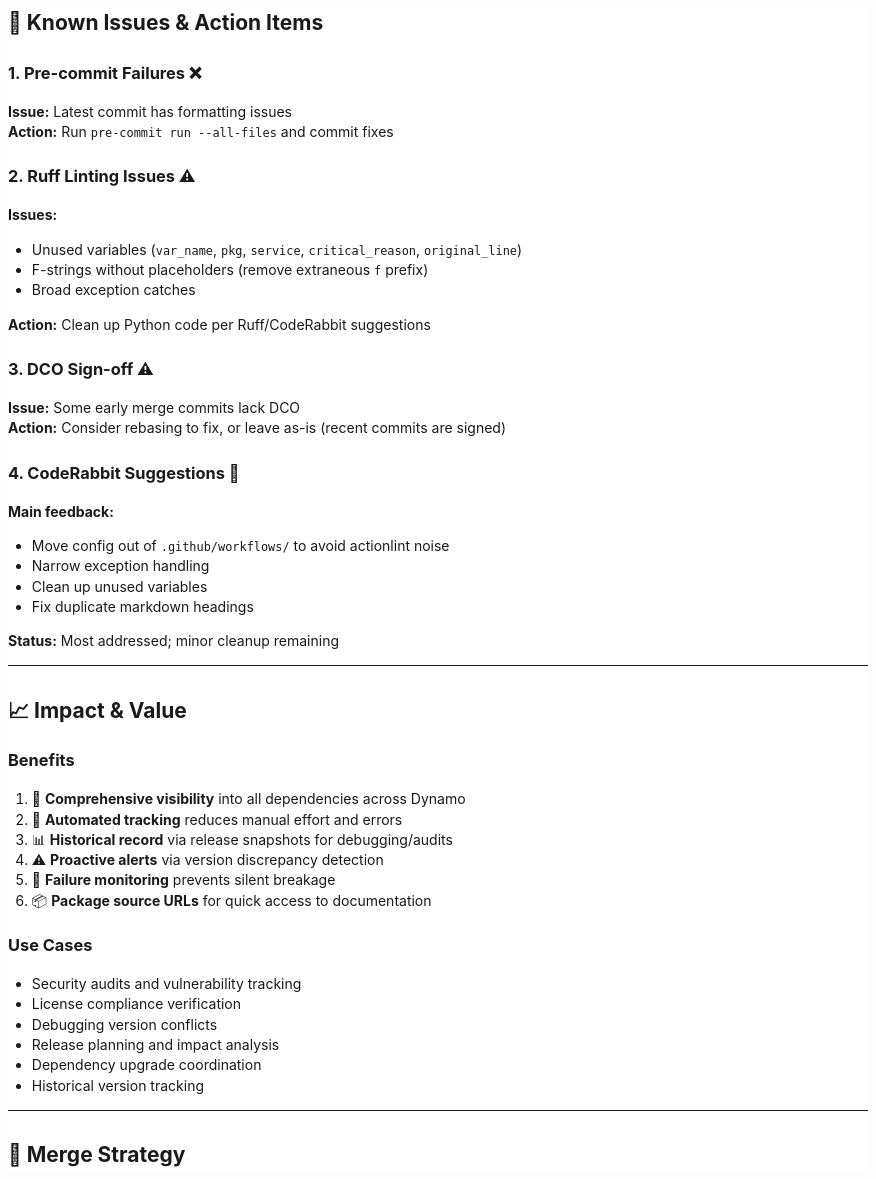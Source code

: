 ## 🐛 Known Issues & Action Items

### 1. Pre-commit Failures ❌
**Issue:** Latest commit has formatting issues  
**Action:** Run `pre-commit run --all-files` and commit fixes

### 2. Ruff Linting Issues ⚠️
**Issues:**
- Unused variables (`var_name`, `pkg`, `service`, `critical_reason`, `original_line`)
- F-strings without placeholders (remove extraneous `f` prefix)
- Broad exception catches

**Action:** Clean up Python code per Ruff/CodeRabbit suggestions

### 3. DCO Sign-off ⚠️
**Issue:** Some early merge commits lack DCO  
**Action:** Consider rebasing to fix, or leave as-is (recent commits are signed)

### 4. CodeRabbit Suggestions 📝
**Main feedback:**
- Move config out of `.github/workflows/` to avoid actionlint noise
- Narrow exception handling
- Clean up unused variables
- Fix duplicate markdown headings

**Status:** Most addressed; minor cleanup remaining

---

## 📈 Impact & Value

### Benefits
1. 🎯 **Comprehensive visibility** into all dependencies across Dynamo
2. 🔄 **Automated tracking** reduces manual effort and errors
3. 📊 **Historical record** via release snapshots for debugging/audits
4. ⚠️ **Proactive alerts** via version discrepancy detection
5. 🔔 **Failure monitoring** prevents silent breakage
6. 📦 **Package source URLs** for quick access to documentation

### Use Cases
- Security audits and vulnerability tracking
- License compliance verification
- Debugging version conflicts
- Release planning and impact analysis
- Dependency upgrade coordination
- Historical version tracking

---

## 🔄 Merge Strategy
